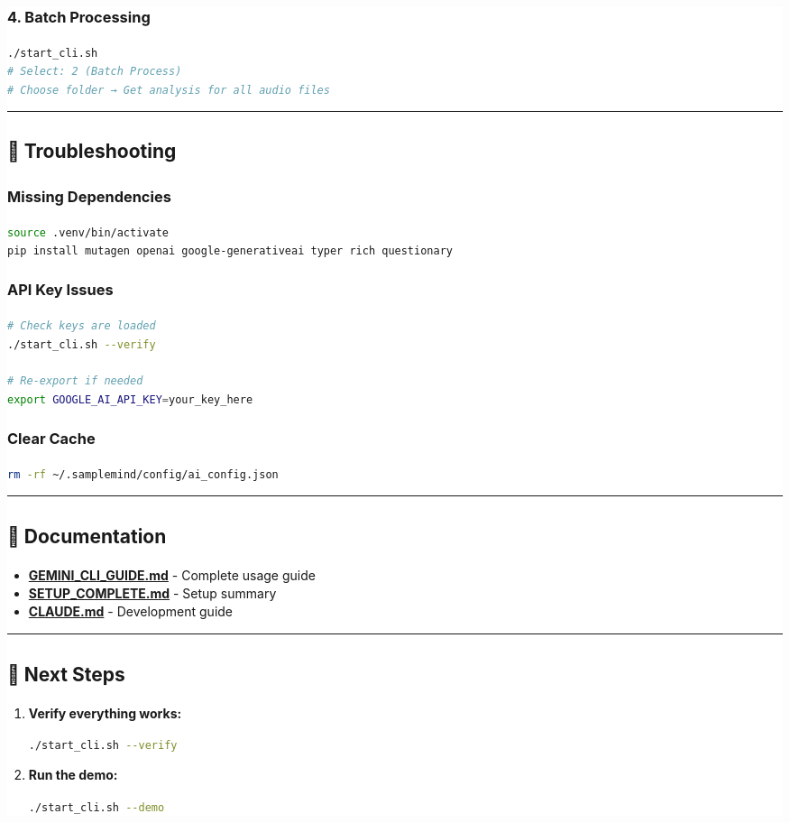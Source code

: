 ### 4. **Batch Processing**
```bash
./start_cli.sh
# Select: 2 (Batch Process)
# Choose folder → Get analysis for all audio files
```

---

## 🔧 Troubleshooting

### Missing Dependencies
```bash
source .venv/bin/activate
pip install mutagen openai google-generativeai typer rich questionary
```

### API Key Issues
```bash
# Check keys are loaded
./start_cli.sh --verify

# Re-export if needed
export GOOGLE_AI_API_KEY=your_key_here
```

### Clear Cache
```bash
rm -rf ~/.samplemind/config/ai_config.json
```

---

## 📖 Documentation

- **[GEMINI_CLI_GUIDE.md](GEMINI_CLI_GUIDE.md)** - Complete usage guide
- **[SETUP_COMPLETE.md](SETUP_COMPLETE.md)** - Setup summary
- **[CLAUDE.md](CLAUDE.md)** - Development guide

---

## 🎯 Next Steps

1. **Verify everything works:**
   ```bash
   ./start_cli.sh --verify
   ```

2. **Run the demo:**
   ```bash
   ./start_cli.sh --demo
   ```
